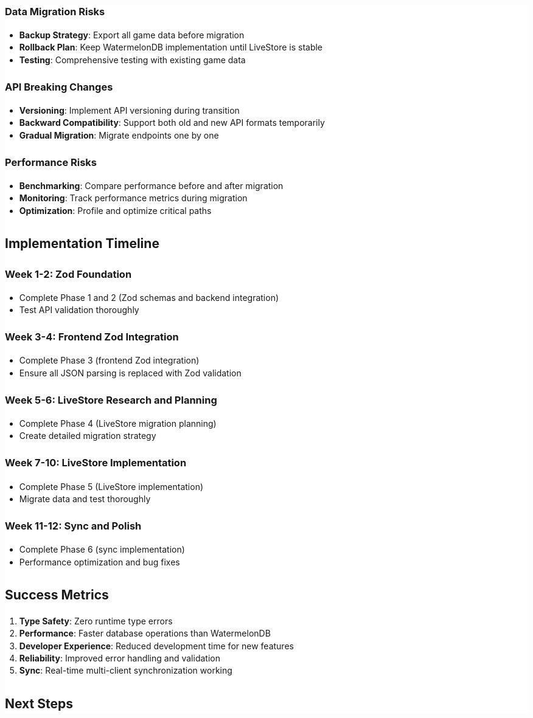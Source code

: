 ### Data Migration Risks

- **Backup Strategy**: Export all game data before migration
- **Rollback Plan**: Keep WatermelonDB implementation until LiveStore is stable
- **Testing**: Comprehensive testing with existing game data

### API Breaking Changes

- **Versioning**: Implement API versioning during transition
- **Backward Compatibility**: Support both old and new API formats temporarily
- **Gradual Migration**: Migrate endpoints one by one

### Performance Risks

- **Benchmarking**: Compare performance before and after migration
- **Monitoring**: Track performance metrics during migration
- **Optimization**: Profile and optimize critical paths

## Implementation Timeline

### Week 1-2: Zod Foundation
- Complete Phase 1 and 2 (Zod schemas and backend integration)
- Test API validation thoroughly

### Week 3-4: Frontend Zod Integration
- Complete Phase 3 (frontend Zod integration)
- Ensure all JSON parsing is replaced with Zod validation

### Week 5-6: LiveStore Research and Planning
- Complete Phase 4 (LiveStore migration planning)
- Create detailed migration strategy

### Week 7-10: LiveStore Implementation
- Complete Phase 5 (LiveStore implementation)
- Migrate data and test thoroughly

### Week 11-12: Sync and Polish
- Complete Phase 6 (sync implementation)
- Performance optimization and bug fixes

## Success Metrics

1. **Type Safety**: Zero runtime type errors
2. **Performance**: Faster database operations than WatermelonDB
3. **Developer Experience**: Reduced development time for new features
4. **Reliability**: Improved error handling and validation
5. **Sync**: Real-time multi-client synchronization working

## Next Steps
